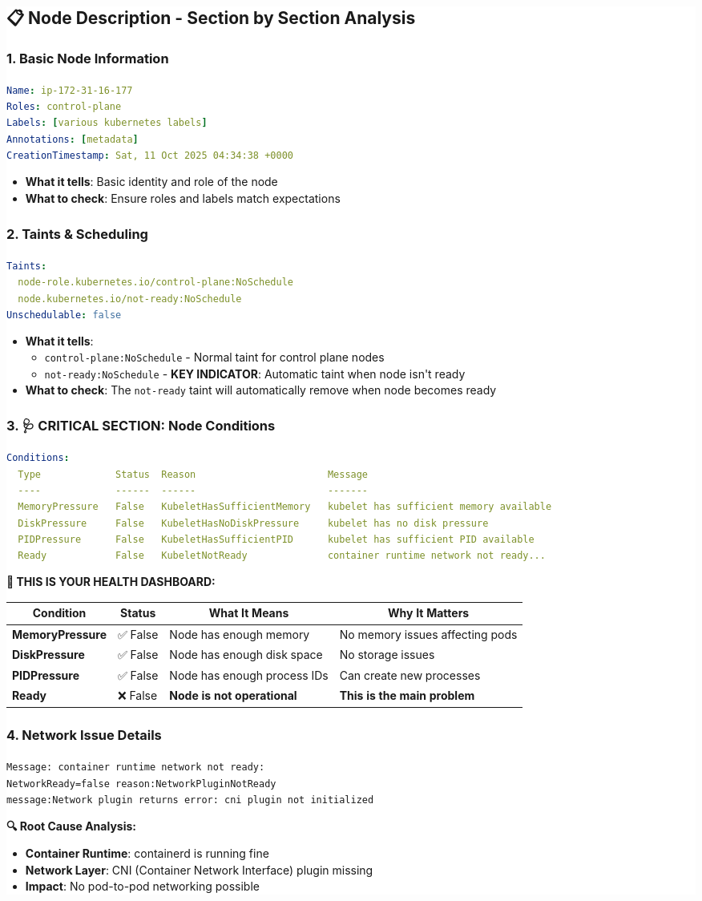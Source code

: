 ## 📋 **Node Description - Section by Section Analysis**

### 1. **Basic Node Information**
```yaml
Name: ip-172-31-16-177
Roles: control-plane
Labels: [various kubernetes labels]
Annotations: [metadata]
CreationTimestamp: Sat, 11 Oct 2025 04:34:38 +0000
```
- **What it tells**: Basic identity and role of the node
- **What to check**: Ensure roles and labels match expectations

### 2. **Taints & Scheduling**
```yaml
Taints:             
  node-role.kubernetes.io/control-plane:NoSchedule
  node.kubernetes.io/not-ready:NoSchedule
Unschedulable: false
```
- **What it tells**: 
  - `control-plane:NoSchedule` - Normal taint for control plane nodes
  - `not-ready:NoSchedule` - **KEY INDICATOR**: Automatic taint when node isn't ready
- **What to check**: The `not-ready` taint will automatically remove when node becomes ready

### 3. **🩺 CRITICAL SECTION: Node Conditions**
```yaml
Conditions:
  Type             Status  Reason                       Message
  ----             ------  ------                       -------
  MemoryPressure   False   KubeletHasSufficientMemory   kubelet has sufficient memory available
  DiskPressure     False   KubeletHasNoDiskPressure     kubelet has no disk pressure  
  PIDPressure      False   KubeletHasSufficientPID      kubelet has sufficient PID available
  Ready            False   KubeletNotReady              container runtime network not ready...
```
**🎯 THIS IS YOUR HEALTH DASHBOARD:**

| Condition | Status | What It Means | Why It Matters |
|-----------|--------|---------------|----------------|
| **MemoryPressure** | ✅ False | Node has enough memory | No memory issues affecting pods |
| **DiskPressure** | ✅ False | Node has enough disk space | No storage issues |
| **PIDPressure** | ✅ False | Node has enough process IDs | Can create new processes |
| **Ready** | ❌ False | **Node is not operational** | **This is the main problem** |

### 4. **Network Issue Details**
```
Message: container runtime network not ready: 
NetworkReady=false reason:NetworkPluginNotReady 
message:Network plugin returns error: cni plugin not initialized
```
**🔍 Root Cause Analysis:**
- **Container Runtime**: containerd is running fine
- **Network Layer**: CNI (Container Network Interface) plugin missing
- **Impact**: No pod-to-pod networking possible
